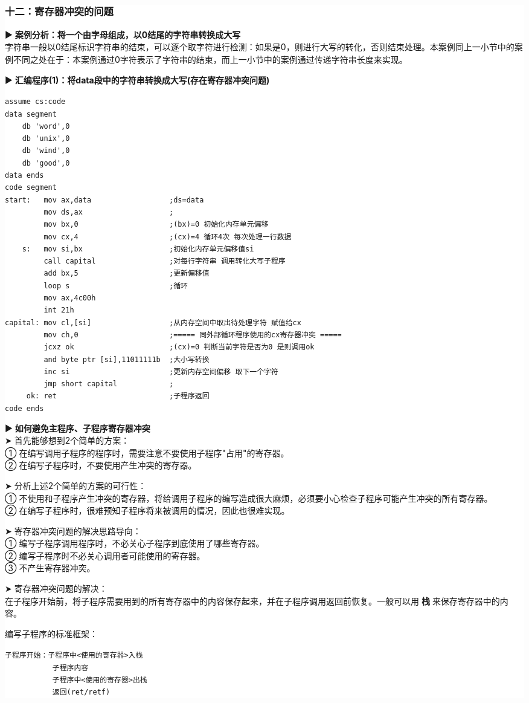 ### 十二：寄存器冲突的问题
▶︎ __案例分析：将一个由字母组成，以0结尾的字符串转换成大写__ <br>
字符串一般以0结尾标识字符串的结束，可以逐个取字符进行检测：如果是0，则进行大写的转化，否则结束处理。本案例同上一小节中的案例不同之处在于：本案例通过0字符表示了字符串的结束，而上一小节中的案例通过传递字符串长度来实现。

▶︎ __汇编程序(1)：将data段中的字符串转换成大写(存在寄存器冲突问题)__ <br>
```txt
assume cs:code
data segment
    db 'word',0
    db 'unix',0
    db 'wind',0
    db 'good',0
data ends
code segment
start:   mov ax,data                  ;ds=data
         mov ds,ax                    ;
         mov bx,0                     ;(bx)=0 初始化内存单元偏移
         mov cx,4                     ;(cx)=4 循环4次 每次处理一行数据
    s:   mov si,bx                    ;初始化内存单元偏移值si
         call capital                 ;对每行字符串 调用转化大写子程序
         add bx,5                     ;更新偏移值
         loop s                       ;循环
         mov ax,4c00h
         int 21h
capital: mov cl,[si]                  ;从内存空间中取出待处理字符 赋值给cx 
         mov ch,0                     ;===== 同外部循环程序使用的cx寄存器冲突 =====
         jcxz ok                      ;(cx)=0 判断当前字符是否为0 是则调用ok
         and byte ptr [si],11011111b  ;大小写转换
         inc si                       ;更新内存空间偏移 取下一个字符
         jmp short capital            ;
     ok: ret                          ;子程序返回
code ends
```
▶︎ __如何避免主程序、子程序寄存器冲突__ <br>
➤ 首先能够想到2个简单的方案：<br>
➀ 在编写调用子程序的程序时，需要注意不要使用子程序"占用"的寄存器。<br>
➁ 在编写子程序时，不要使用产生冲突的寄存器。

➤ 分析上述2个简单的方案的可行性：<br>
➀ 不使用和子程序产生冲突的寄存器，将给调用子程序的编写造成很大麻烦，必须要小心检查子程序可能产生冲突的所有寄存器。<br>
➁ 在编写子程序时，很难预知子程序将来被调用的情况，因此也很难实现。

➤ 寄存器冲突问题的解决思路导向：<br>
➀ 编写子程序调用程序时，不必关心子程序到底使用了哪些寄存器。<br>
➁ 编写子程序时不必关心调用者可能使用的寄存器。<br>
➂ 不产生寄存器冲突。

➤ 寄存器冲突问题的解决：<br>
在子程序开始前，将子程序需要用到的所有寄存器中的内容保存起来，并在子程序调用返回前恢复。一般可以用 __栈__ 来保存寄存器中的内容。

编写子程序的标准框架：
```txt
子程序开始：子程序中<使用的寄存器>入栈
           子程序内容
           子程序中<使用的寄存器>出栈
           返回(ret/retf)
```
